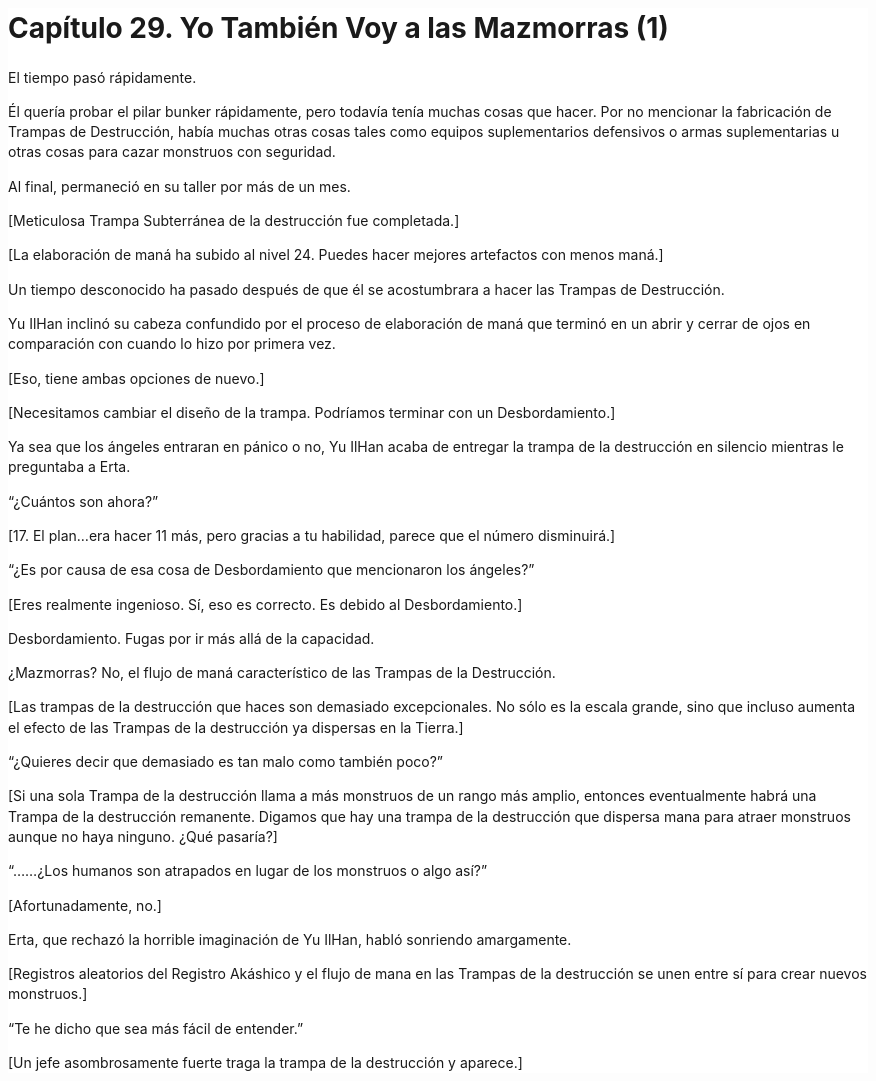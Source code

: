 
# Capítulo 29. Yo También Voy a las Mazmorras (1)


El tiempo pasó rápidamente.

Él quería probar el pilar bunker rápidamente, pero todavía tenía muchas cosas que hacer. Por no mencionar la fabricación de Trampas de Destrucción, había muchas otras cosas tales como equipos suplementarios defensivos o armas suplementarias u otras cosas para cazar monstruos con seguridad.

Al final, permaneció en su taller por más de un mes.

[Meticulosa Trampa Subterránea de la destrucción fue completada.]

[La elaboración de maná ha subido al nivel 24. Puedes hacer mejores artefactos con menos maná.]

Un tiempo desconocido ha pasado después de que él se acostumbrara a hacer las Trampas de Destrucción.

Yu IlHan inclinó su cabeza confundido por el proceso de elaboración de maná que terminó en un abrir y cerrar de ojos en comparación con cuando lo hizo por primera vez.

[Eso, tiene ambas opciones de nuevo.]

[Necesitamos cambiar el diseño de la trampa. Podríamos terminar con un Desbordamiento.]

Ya sea que los ángeles entraran en pánico o no, Yu IlHan acaba de entregar la trampa de la destrucción en silencio mientras le preguntaba a Erta.

“¿Cuántos son ahora?”

[17. El plan…era hacer 11 más, pero gracias a tu habilidad, parece que el número disminuirá.]

“¿Es por causa de esa cosa de Desbordamiento que mencionaron los ángeles?”

[Eres realmente ingenioso. Sí, eso es correcto. Es debido al Desbordamiento.]

Desbordamiento. Fugas por ir más allá de la capacidad.

¿Mazmorras? No, el flujo de maná característico de las Trampas de la Destrucción.

[Las trampas de la destrucción que haces son demasiado excepcionales. No sólo es la escala grande, sino que incluso aumenta el efecto de las Trampas de la destrucción ya dispersas en la Tierra.]

“¿Quieres decir que demasiado es tan malo como también poco?”

[Si una sola Trampa de la destrucción llama a más monstruos de un rango más amplio, entonces eventualmente habrá una Trampa de la destrucción remanente. Digamos que hay una trampa de la destrucción que dispersa mana para atraer monstruos aunque no haya ninguno. ¿Qué pasaría?]

“……¿Los humanos son atrapados en lugar de los monstruos o algo así?”

[Afortunadamente, no.]

Erta, que rechazó la horrible imaginación de Yu IlHan, habló sonriendo amargamente.

[Registros aleatorios del Registro Akáshico y el flujo de mana en las Trampas de la destrucción se unen entre sí para crear nuevos monstruos.]

“Te he dicho que sea más fácil de entender.”

[Un jefe asombrosamente fuerte traga la trampa de la destrucción y aparece.]
